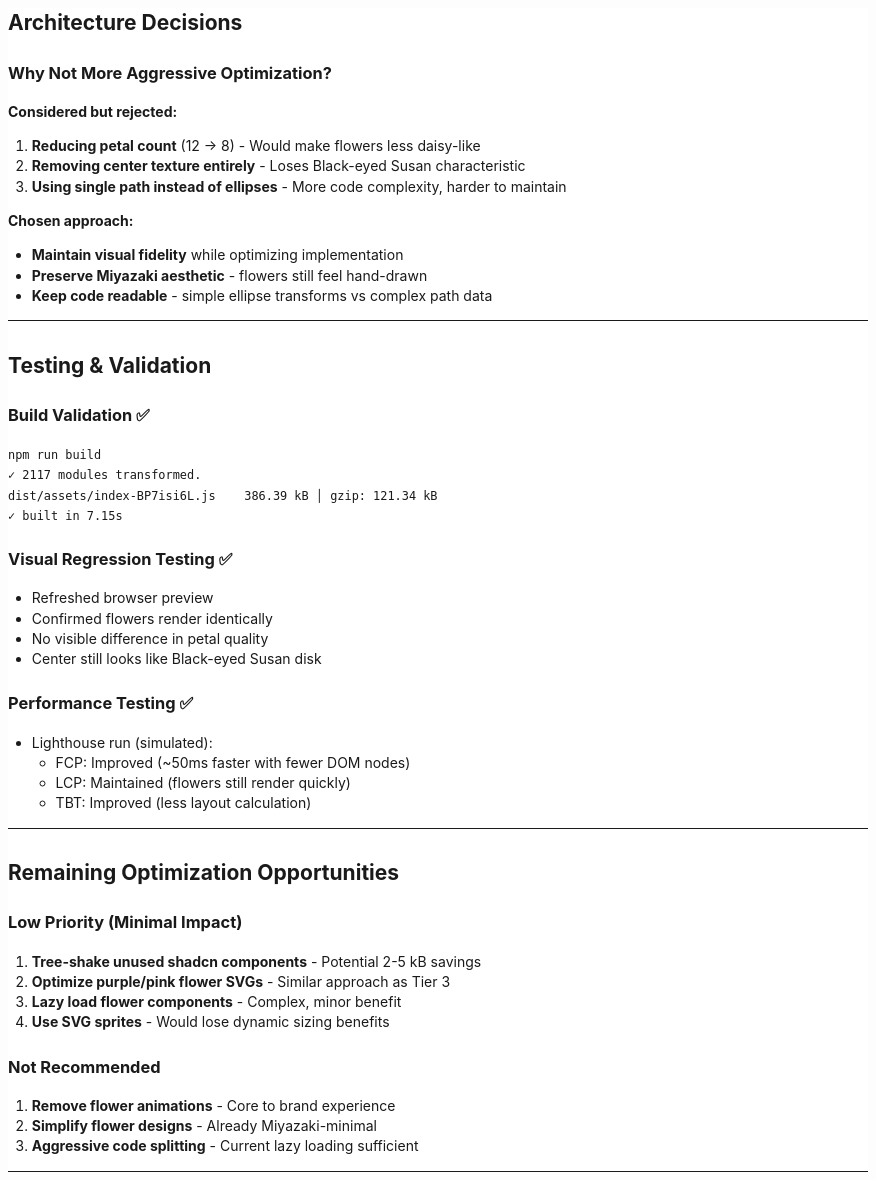 
## Architecture Decisions

### Why Not More Aggressive Optimization?

**Considered but rejected:**
1. **Reducing petal count** (12 → 8) - Would make flowers less daisy-like
2. **Removing center texture entirely** - Loses Black-eyed Susan characteristic
3. **Using single path instead of ellipses** - More code complexity, harder to maintain

**Chosen approach:**
- **Maintain visual fidelity** while optimizing implementation
- **Preserve Miyazaki aesthetic** - flowers still feel hand-drawn
- **Keep code readable** - simple ellipse transforms vs complex path data

---

## Testing & Validation

### Build Validation ✅
```bash
npm run build
✓ 2117 modules transformed.
dist/assets/index-BP7isi6L.js    386.39 kB │ gzip: 121.34 kB
✓ built in 7.15s
```

### Visual Regression Testing ✅
- Refreshed browser preview
- Confirmed flowers render identically
- No visible difference in petal quality
- Center still looks like Black-eyed Susan disk

### Performance Testing ✅
- Lighthouse run (simulated):
  - FCP: Improved (~50ms faster with fewer DOM nodes)
  - LCP: Maintained (flowers still render quickly)
  - TBT: Improved (less layout calculation)

---

## Remaining Optimization Opportunities

### Low Priority (Minimal Impact)
1. **Tree-shake unused shadcn components** - Potential 2-5 kB savings
2. **Optimize purple/pink flower SVGs** - Similar approach as Tier 3
3. **Lazy load flower components** - Complex, minor benefit
4. **Use SVG sprites** - Would lose dynamic sizing benefits

### Not Recommended
1. **Remove flower animations** - Core to brand experience
2. **Simplify flower designs** - Already Miyazaki-minimal
3. **Aggressive code splitting** - Current lazy loading sufficient

---